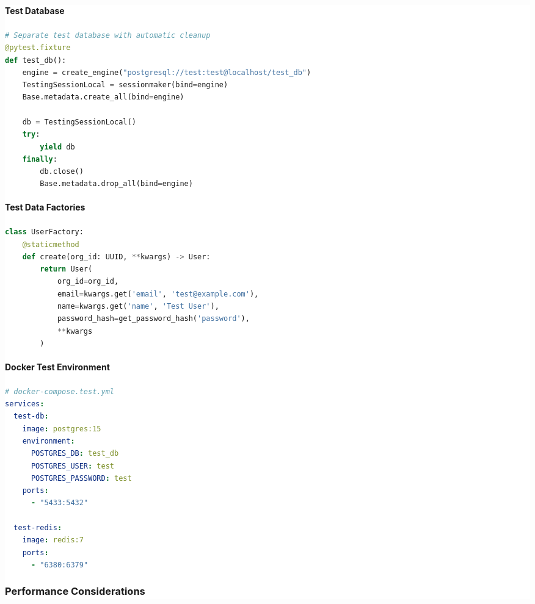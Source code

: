 #### Test Database

```python
# Separate test database with automatic cleanup
@pytest.fixture
def test_db():
    engine = create_engine("postgresql://test:test@localhost/test_db")
    TestingSessionLocal = sessionmaker(bind=engine)
    Base.metadata.create_all(bind=engine)

    db = TestingSessionLocal()
    try:
        yield db
    finally:
        db.close()
        Base.metadata.drop_all(bind=engine)
```

#### Test Data Factories

```python
class UserFactory:
    @staticmethod
    def create(org_id: UUID, **kwargs) -> User:
        return User(
            org_id=org_id,
            email=kwargs.get('email', 'test@example.com'),
            name=kwargs.get('name', 'Test User'),
            password_hash=get_password_hash('password'),
            **kwargs
        )
```

#### Docker Test Environment

```yaml
# docker-compose.test.yml
services:
  test-db:
    image: postgres:15
    environment:
      POSTGRES_DB: test_db
      POSTGRES_USER: test
      POSTGRES_PASSWORD: test
    ports:
      - "5433:5432"

  test-redis:
    image: redis:7
    ports:
      - "6380:6379"
```

### Performance Considerations
